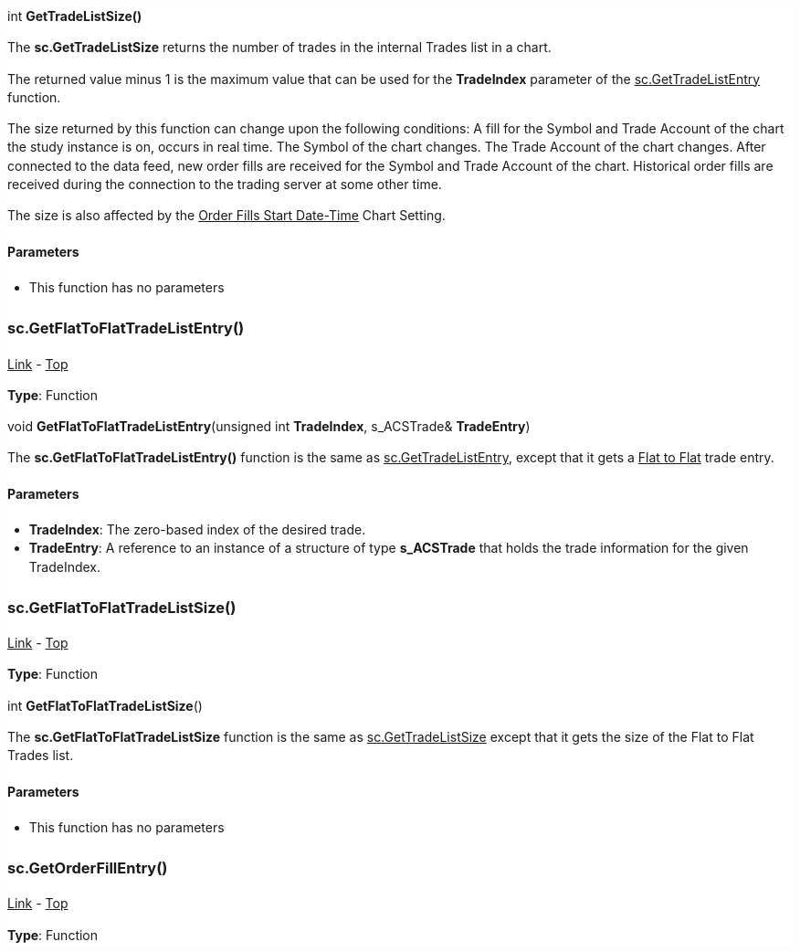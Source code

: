 int **GetTradeListSize()**

The **sc.GetTradeListSize** returns the number of trades in the internal Trades list in a chart.

The returned value minus 1 is the maximum value that can be used for the **TradeIndex** parameter of the [sc.GetTradeListEntry](#scgettradelistentry) function.

The size returned by this function can change upon the following conditions: A fill for the Symbol and Trade Account of the chart the study instance is on, occurs in real time. The Symbol of the chart changes. The Trade Account of the chart changes. After connected to the data feed, new order fills are received for the Symbol and Trade Account of the chart. Historical order fills are received during the connection to the trading server at some other time.

The size is also affected by the [Order Fills Start Date-Time](ChartSettings.md#orderfillsstartdatetime) Chart Setting.

#### Parameters

* This function has no parameters

### sc.GetFlatToFlatTradeListEntry()

[Link](#scgetflattoflattradelistentry) - [Top](#top)

**Type**: Function

void **GetFlatToFlatTradeListEntry**(unsigned int **TradeIndex**, s\_ACSTrade& **TradeEntry**)

The **sc.GetFlatToFlatTradeListEntry()** function is the same as [sc.GetTradeListEntry](#scgettradelistentry), except that it gets a [Flat to Flat](TradeActivityLog.md#orderfillmatchingmethods) trade entry.

#### Parameters

* **TradeIndex**: The zero-based index of the desired trade.
* **TradeEntry**: A reference to an instance of a structure of type **s\_ACSTrade** that holds the trade information for the given TradeIndex.

### sc.GetFlatToFlatTradeListSize()

[Link](#scgetflattoflattradelistsize) - [Top](#top)

**Type**: Function

int **GetFlatToFlatTradeListSize**()

The **sc.GetFlatToFlatTradeListSize** function is the same as [sc.GetTradeListSize](#scgettradelistsize) except that it gets the size of the Flat to Flat Trades list.

#### Parameters

* This function has no parameters

### sc.GetOrderFillEntry()

[Link](#scgetorderfillentry) - [Top](#top)

**Type**: Function

